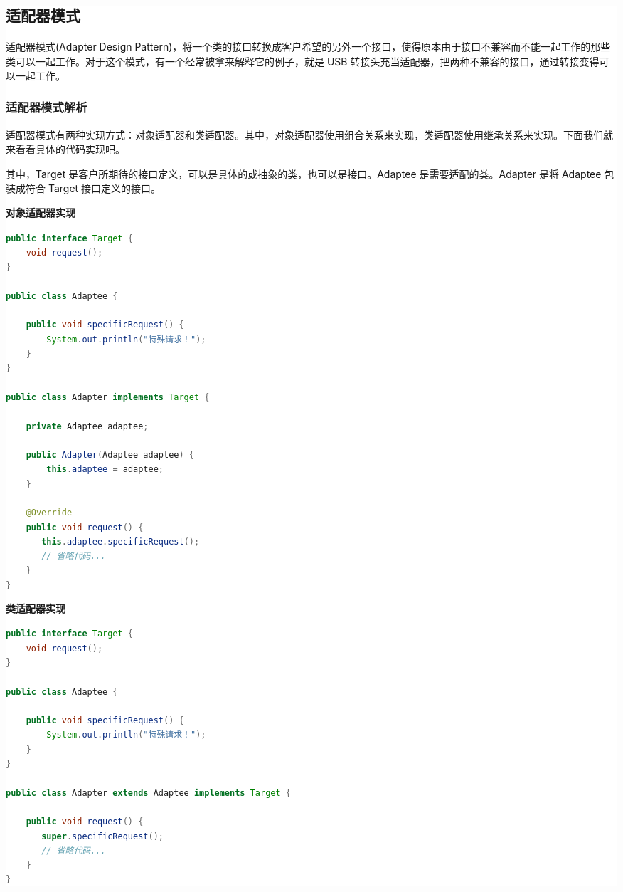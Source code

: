 ## 适配器模式

适配器模式(Adapter Design Pattern)，将一个类的接口转换成客户希望的另外一个接口，使得原本由于接口不兼容而不能一起工作的那些类可以一起工作。对于这个模式，有一个经常被拿来解释它的例子，就是 USB 转接头充当适配器，把两种不兼容的接口，通过转接变得可以一起工作。

### 适配器模式解析

适配器模式有两种实现方式：对象适配器和类适配器。其中，对象适配器使用组合关系来实现，类适配器使用继承关系来实现。下面我们就来看看具体的代码实现吧。

其中，Target 是客户所期待的接口定义，可以是具体的或抽象的类，也可以是接口。Adaptee 是需要适配的类。Adapter 是将 Adaptee 包装成符合 Target 接口定义的接口。

**对象适配器实现**

```java
public interface Target {
    void request();
}

public class Adaptee {

    public void specificRequest() {
        System.out.println("特殊请求！");
    }
}

public class Adapter implements Target {

    private Adaptee adaptee;

    public Adapter(Adaptee adaptee) {
        this.adaptee = adaptee;
    }

    @Override
    public void request() {
       this.adaptee.specificRequest();
       // 省略代码...
    }
}
```

**类适配器实现**

```java
public interface Target {
    void request();
}

public class Adaptee {

    public void specificRequest() {
        System.out.println("特殊请求！");
    }
}

public class Adapter extends Adaptee implements Target {

    public void request() {
       super.specificRequest();
       // 省略代码...
    }
}
```
